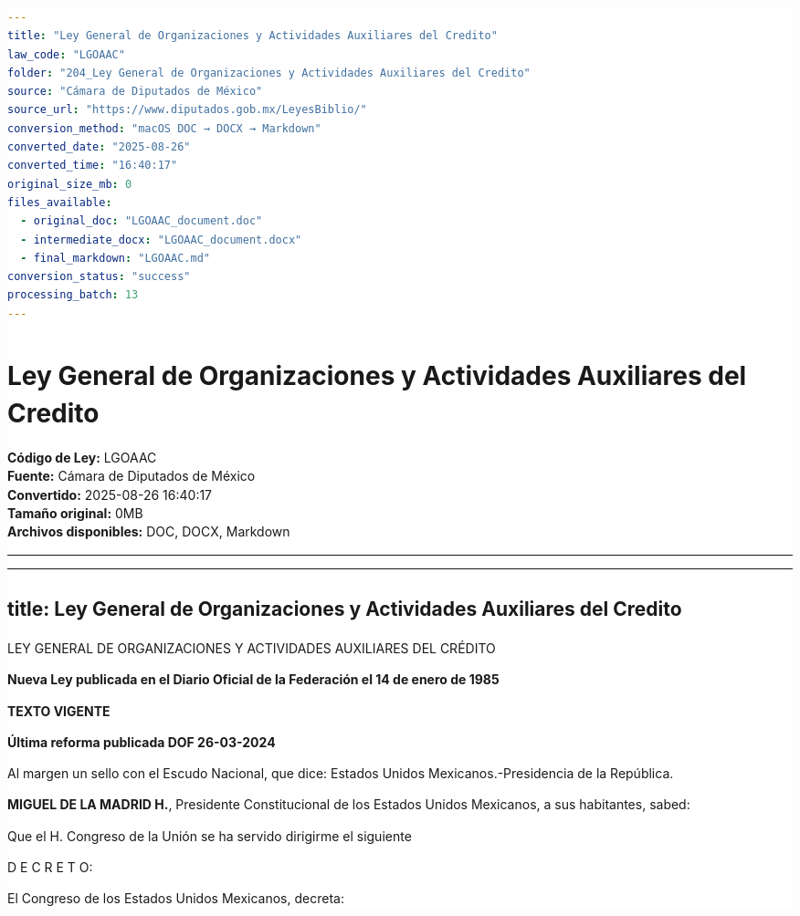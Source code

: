 ```yaml
---
title: "Ley General de Organizaciones y Actividades Auxiliares del Credito"
law_code: "LGOAAC"
folder: "204_Ley General de Organizaciones y Actividades Auxiliares del Credito"
source: "Cámara de Diputados de México"
source_url: "https://www.diputados.gob.mx/LeyesBiblio/"
conversion_method: "macOS DOC → DOCX → Markdown"
converted_date: "2025-08-26"
converted_time: "16:40:17"
original_size_mb: 0
files_available:
  - original_doc: "LGOAAC_document.doc"
  - intermediate_docx: "LGOAAC_document.docx"  
  - final_markdown: "LGOAAC.md"
conversion_status: "success"
processing_batch: 13
---
```


# Ley General de Organizaciones y Actividades Auxiliares del Credito

**Código de Ley:** LGOAAC  
**Fuente:** Cámara de Diputados de México  
**Convertido:** 2025-08-26 16:40:17  
**Tamaño original:** 0MB  
**Archivos disponibles:** DOC, DOCX, Markdown

---

---
title: Ley General de Organizaciones y Actividades Auxiliares del Credito
---

LEY GENERAL DE ORGANIZACIONES Y ACTIVIDADES AUXILIARES DEL CRÉDITO

**Nueva Ley publicada en el Diario Oficial de la Federación el 14 de enero de 1985**

**TEXTO VIGENTE**

**Última reforma publicada DOF 26-03-2024**

Al margen un sello con el Escudo Nacional, que dice: Estados Unidos Mexicanos.-Presidencia de la República.

**MIGUEL DE LA MADRID H.**, Presidente Constitucional de los Estados Unidos Mexicanos, a sus habitantes, sabed:

Que el H. Congreso de la Unión se ha servido dirigirme el siguiente

D E C R E T O:

El Congreso de los Estados Unidos Mexicanos, decreta:
